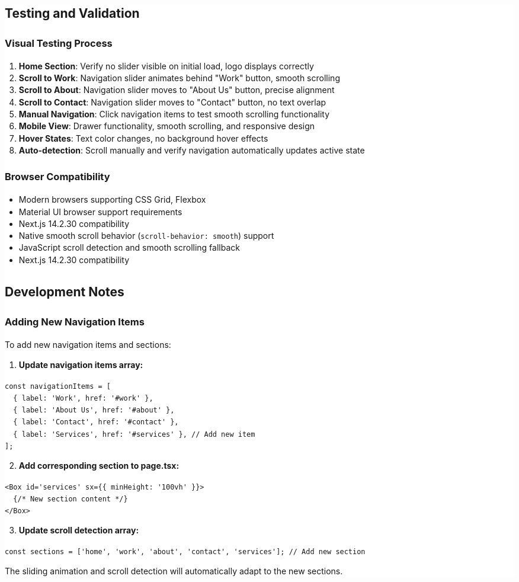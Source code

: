 ## Testing and Validation

### Visual Testing Process

1. **Home Section**: Verify no slider visible on initial load, logo displays correctly
2. **Scroll to Work**: Navigation slider animates behind "Work" button, smooth scrolling
3. **Scroll to About**: Navigation slider moves to "About Us" button, precise alignment
4. **Scroll to Contact**: Navigation slider moves to "Contact" button, no text overlap
5. **Manual Navigation**: Click navigation items to test smooth scrolling functionality
6. **Mobile View**: Drawer functionality, smooth scrolling, and responsive design
7. **Hover States**: Text color changes, no background hover effects
8. **Auto-detection**: Scroll manually and verify navigation automatically updates active state

### Browser Compatibility

- Modern browsers supporting CSS Grid, Flexbox
- Material UI browser support requirements
- Next.js 14.2.30 compatibility
- Native smooth scroll behavior (`scroll-behavior: smooth`) support
- JavaScript scroll detection and smooth scrolling fallback
- Next.js 14.2.30 compatibility

## Development Notes

### Adding New Navigation Items

To add new navigation items and sections:

1. **Update navigation items array:**

```tsx
const navigationItems = [
  { label: 'Work', href: '#work' },
  { label: 'About Us', href: '#about' },
  { label: 'Contact', href: '#contact' },
  { label: 'Services', href: '#services' }, // Add new item
];
```

2. **Add corresponding section to page.tsx:**

```tsx
<Box id='services' sx={{ minHeight: '100vh' }}>
  {/* New section content */}
</Box>
```

3. **Update scroll detection array:**

```tsx
const sections = ['home', 'work', 'about', 'contact', 'services']; // Add new section
```

The sliding animation and scroll detection will automatically adapt to the new sections.
